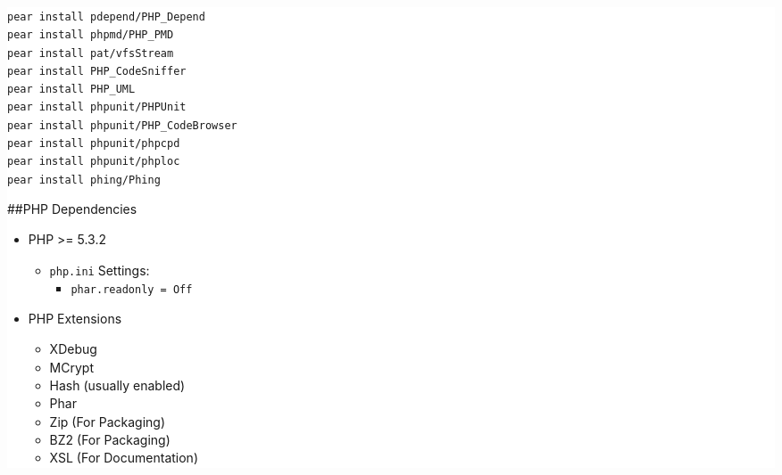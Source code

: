     pear install pdepend/PHP_Depend
    pear install phpmd/PHP_PMD
    pear install pat/vfsStream
    pear install PHP_CodeSniffer
    pear install PHP_UML
    pear install phpunit/PHPUnit
    pear install phpunit/PHP_CodeBrowser
    pear install phpunit/phpcpd
    pear install phpunit/phploc
    pear install phing/Phing


##PHP Dependencies

 - PHP >= 5.3.2
   - `php.ini` Settings:
     - `phar.readonly = Off`

 - PHP Extensions
   - XDebug
   - MCrypt
   - Hash (usually enabled)
   - Phar
   - Zip (For Packaging)
   - BZ2 (For Packaging)
   - XSL (For Documentation)

  [1]: http://us.php.net/manual/en/book.mcrypt.php "MCrypt Book"
  [2]: http://www.ietf.org/rfc/rfc4086.txt "RFC 4086 - Randomness Requirements for Security"
  [3]: http://groups.google.com/group/php-standards/web/psr-0-final-proposal "PSR-0 Autoloading Final Proposal"
